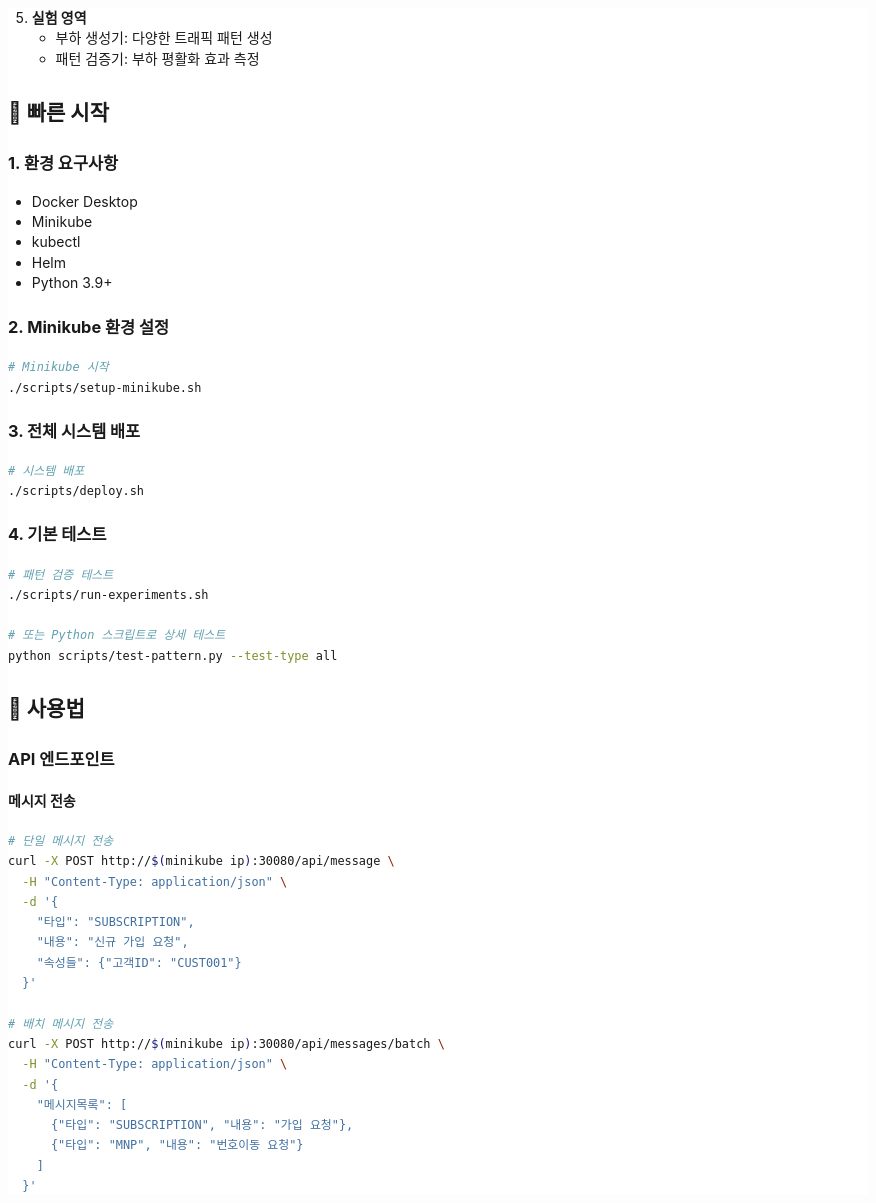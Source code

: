 5. **실험 영역**
   - 부하 생성기: 다양한 트래픽 패턴 생성
   - 패턴 검증기: 부하 평활화 효과 측정

## 🚀 빠른 시작

### 1. 환경 요구사항
- Docker Desktop
- Minikube
- kubectl
- Helm
- Python 3.9+

### 2. Minikube 환경 설정
```bash
# Minikube 시작
./scripts/setup-minikube.sh
```

### 3. 전체 시스템 배포
```bash
# 시스템 배포
./scripts/deploy.sh
```

### 4. 기본 테스트
```bash
# 패턴 검증 테스트
./scripts/run-experiments.sh

# 또는 Python 스크립트로 상세 테스트
python scripts/test-pattern.py --test-type all
```

## 📖 사용법

### API 엔드포인트

#### 메시지 전송
```bash
# 단일 메시지 전송
curl -X POST http://$(minikube ip):30080/api/message \
  -H "Content-Type: application/json" \
  -d '{
    "타입": "SUBSCRIPTION",
    "내용": "신규 가입 요청",
    "속성들": {"고객ID": "CUST001"}
  }'

# 배치 메시지 전송
curl -X POST http://$(minikube ip):30080/api/messages/batch \
  -H "Content-Type: application/json" \
  -d '{
    "메시지목록": [
      {"타입": "SUBSCRIPTION", "내용": "가입 요청"},
      {"타입": "MNP", "내용": "번호이동 요청"}
    ]
  }'
```
